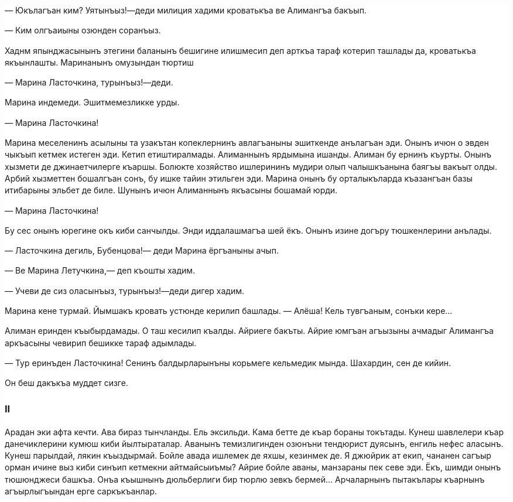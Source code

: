 — Юкълагъан ким?
Уятынъыз!—деди милиция хадими кроватькъа ве Алимангъа бакъып.

— Ким олгъаиыны озюнден соранъыз.

Хаднм япынджасынынъ этегини баланынъ бешигине илишмесип деп арткъа тараф котерип ташлады да, кроватькъа якъынлашты.
Маринанынъ омузындан тюртиш

— Марина Ласточкина, турынъыз!—деди.

Марина индемеди.
Эшитмемезликке урды.

— Марина Ласточкина!

Марина меселенинъ асылыны та узакътан копеклернинъ авлагъаныны эшиткенде анълагъан эди.
Онынъ ичюн о эвден чыкъып кетмек истеген эди.
Кетип етиштиралмады.
Алиманнынъ ярдымына ишанды.
Алиман бу ернинъ къурты.
Онынъ хызмети де джинаетчилерге къаршы.
Болюкте хозяйство ишлерининъ мудири олып чалышкъанына баягъы вакъыт олды.
Арбий хызметтен бошалгъан сонъ, бу ишке тайин этильген эди.
Марина онынъ бу орталыкъларда къазангъан базы итибарыны эльбет де биле.
Шунынъ ичюн Алиманнынъ якъасыны бошамай юрди.

— Марина Ласточкина!

Бу сес онынъ юрегине окъ киби санчылды.
Энди иддалашмагъа шей ёкъ.
Онынъ изине догъру тюшкенлерини анълады.

— Ласточкина дегиль, Бубенцова!— деди Марина ёргъаныны ачып.

— Ве Марина Летучкина,— деп къошты хадим.

— Учеви де сиз оласынъыз, турынъыз!—деди дигер хадим.

Марина кене турмай.
Йымшакъ кровать устюнде керилип башлады.
— Алёша!
Кель тувгъаным, сонъки кере...

Алиман еринден къыбырдамады.
О таш кесилип къалды.
Айриеге бакъты.
Айрие юмгъан агъызыны ачмадыг Алимангъа аркъасыны чевирип бешикке тараф адымлады.

— Тур еринъден Ласточкина!
Сенинъ балдырларынъны корьмеге кельмедик мында.
Шахардин, сен де кийин.

Он беш дакъкъа муддет сизге.

### II

Арадан эки афта кечти.
Ава бираз тынчланды.
Ель эксильди.
Кама бетте де къар бораны токътады.
Кунеш шавлелери къар данечиклерини кумюш киби йылтыраталар.
Аванынъ темизлигинден озюнъни тендюрист дуясынъ, енгиль нефес аласынъ.
Кунеш парылдай, лякин къыздырмай.
Бойле авада ишлемек де яхшы, кезинмек де.
Я джюйрик ат екип, чананен сагъыр орман ичине выз киби синъип кетмекни айтмайсыиъмы?
Айрие бойле аваны, манзараны пек севе эди.
Ёкъ, шимди онынъ тюшюнджеси башкъа.
Онъа къышнынъ дюльберлиги бир тюрлю зевкъ бермей...
Арчаларнынъ пытакълары къарнынъ агъырлыгъындан ерге саркъкъанлар.